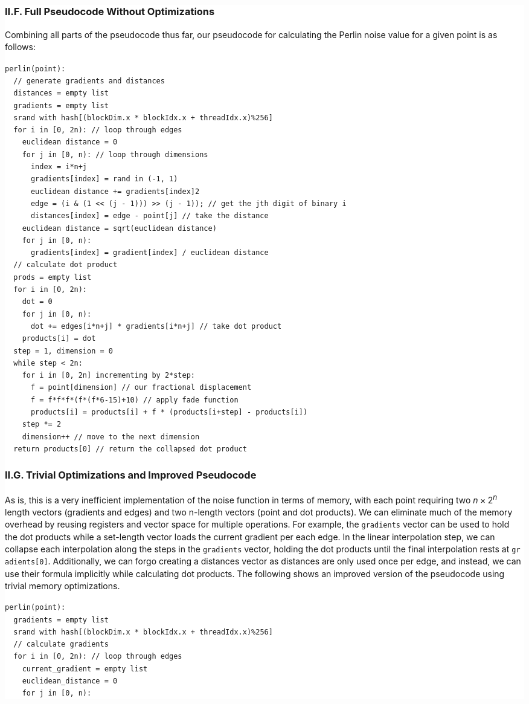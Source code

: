 <a id="II.F"></a>
### II.F. Full Pseudocode Without Optimizations

Combining all parts of the pseudocode thus far, our pseudocode for calculating the Perlin
noise value for a given point is as follows:

```
perlin(point):
  // generate gradients and distances
  distances = empty list
  gradients = empty list
  srand with hash[(blockDim.x * blockIdx.x + threadIdx.x)%256]
  for i in [0, 2n): // loop through edges
    euclidean distance = 0
    for j in [0, n): // loop through dimensions
      index = i*n+j
      gradients[index] = rand in (-1, 1)
      euclidean distance += gradients[index]2
      edge = (i & (1 << (j - 1))) >> (j - 1)); // get the jth digit of binary i
      distances[index] = edge - point[j] // take the distance
    euclidean distance = sqrt(euclidean distance)
    for j in [0, n):
      gradients[index] = gradient[index] / euclidean distance
  // calculate dot product
  prods = empty list
  for i in [0, 2n):
    dot = 0
    for j in [0, n):
      dot += edges[i*n+j] * gradients[i*n+j] // take dot product
    products[i] = dot
  step = 1, dimension = 0
  while step < 2n:
    for i in [0, 2n] incrementing by 2*step:
      f = point[dimension] // our fractional displacement
      f = f*f*f*(f*(f*6-15)+10) // apply fade function
      products[i] = products[i] + f * (products[i+step] - products[i])
    step *= 2
    dimension++ // move to the next dimension
  return products[0] // return the collapsed dot product
```

<a id="II.G"></a>
### II.G. Trivial Optimizations and Improved Pseudocode

As is, this is a very inefficient implementation of the noise function in terms of memory,
with each point requiring two $n \times 2^n$ length vectors (gradients and edges) and two n-length vectors
(point and dot products). We can eliminate much of the memory overhead by reusing registers
and vector space for multiple operations. For example, the `gradients` vector can be used to hold
the dot products while a set-length vector loads the current gradient per each edge. In the linear
interpolation step, we can collapse each interpolation along the steps in the `gradients` vector,
holding the dot products until the final interpolation rests at `gradients[0]`. Additionally, we can
forgo creating a distances vector as distances are only used once per edge, and instead, we can
use their formula implicitly while calculating dot products. The following shows an improved
version of the pseudocode using trivial memory optimizations.
```
perlin(point):
  gradients = empty list
  srand with hash[(blockDim.x * blockIdx.x + threadIdx.x)%256]
  // calculate gradients
  for i in [0, 2n): // loop through edges
    current_gradient = empty list
    euclidean_distance = 0
    for j in [0, n):
```